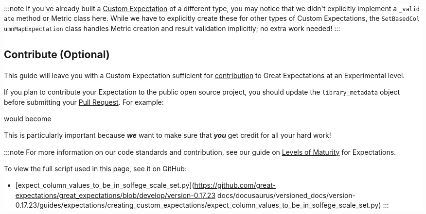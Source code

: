 :::note
If you've already built a [Custom Expectation](../custom_expectations_lp.md) of a different type,
you may notice that we didn't explicitly implement a `_validate` method or Metric class here. While we have to explicitly create these for other types of Custom Expectations,
the `SetBasedColumnMapExpectation` class handles Metric creation and result validation implicitly; no extra work needed!
:::

## Contribute (Optional)

This guide will leave you with a Custom Expectation sufficient for [contribution](https://github.com/great-expectations/great_expectations/blob/develop/CONTRIBUTING_EXPECTATIONS.md) to Great Expectations at an Experimental level.

If you plan to contribute your Expectation to the public open source project, you should update the `library_metadata` object before submitting your [Pull Request](https://github.com/great-expectations/great_expectations/pulls). For example:

```python name="version-0.17.23 docs/docusaurus/versioned_docs/version-0.17.23/guides/expectations/creating_custom_expectations/set_based_column_map_expectation_template.py library_metadata"
```

would become

```python name="version-0.17.23 docs/docusaurus/versioned_docs/version-0.17.23/guides/expectations/creating_custom_expectations/expect_column_values_to_be_in_solfege_scale_set.py library_metadata"
```

This is particularly important because ***we*** want to make sure that ***you*** get credit for all your hard work!

:::note
For more information on our code standards and contribution, see our guide on [Levels of Maturity](../../../contributing/contributing_maturity.md#contributing-expectations) for Expectations.

To view the full script used in this page, see it on GitHub:
- [expect_column_values_to_be_in_solfege_scale_set.py](https://github.com/great-expectations/great_expectations/blob/develop/version-0.17.23 docs/docusaurus/versioned_docs/version-0.17.23/guides/expectations/creating_custom_expectations/expect_column_values_to_be_in_solfege_scale_set.py)
:::
